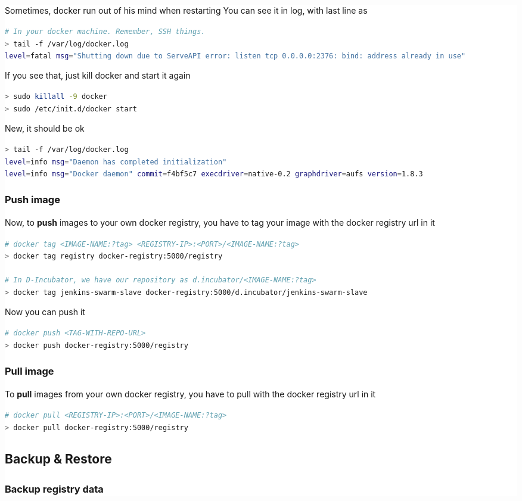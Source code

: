 Sometimes, docker run out of his mind when restarting
You can see it in log, with last line as
```bash
# In your docker machine. Remember, SSH things.
> tail -f /var/log/docker.log
level=fatal msg="Shutting down due to ServeAPI error: listen tcp 0.0.0.0:2376: bind: address already in use"
```

If you see that, just kill docker and start it again
```bash
> sudo killall -9 docker
> sudo /etc/init.d/docker start
```

New, it should be ok

```bash
> tail -f /var/log/docker.log
level=info msg="Daemon has completed initialization"
level=info msg="Docker daemon" commit=f4bf5c7 execdriver=native-0.2 graphdriver=aufs version=1.8.3
```

### Push image

Now, to **push** images to your own docker registry, you have to tag your image with the docker registry url in it

```bash
# docker tag <IMAGE-NAME:?tag> <REGISTRY-IP>:<PORT>/<IMAGE-NAME:?tag>
> docker tag registry docker-registry:5000/registry

# In D-Incubator, we have our repository as d.incubator/<IMAGE-NAME:?tag>
> docker tag jenkins-swarm-slave docker-registry:5000/d.incubator/jenkins-swarm-slave
```

Now you can push it

```bash
# docker push <TAG-WITH-REPO-URL>
> docker push docker-registry:5000/registry
```

### Pull image
To **pull** images from your own docker registry, you have to pull with the docker registry url in it

```bash
# docker pull <REGISTRY-IP>:<PORT>/<IMAGE-NAME:?tag>
> docker pull docker-registry:5000/registry
```

## Backup & Restore

### Backup registry data
